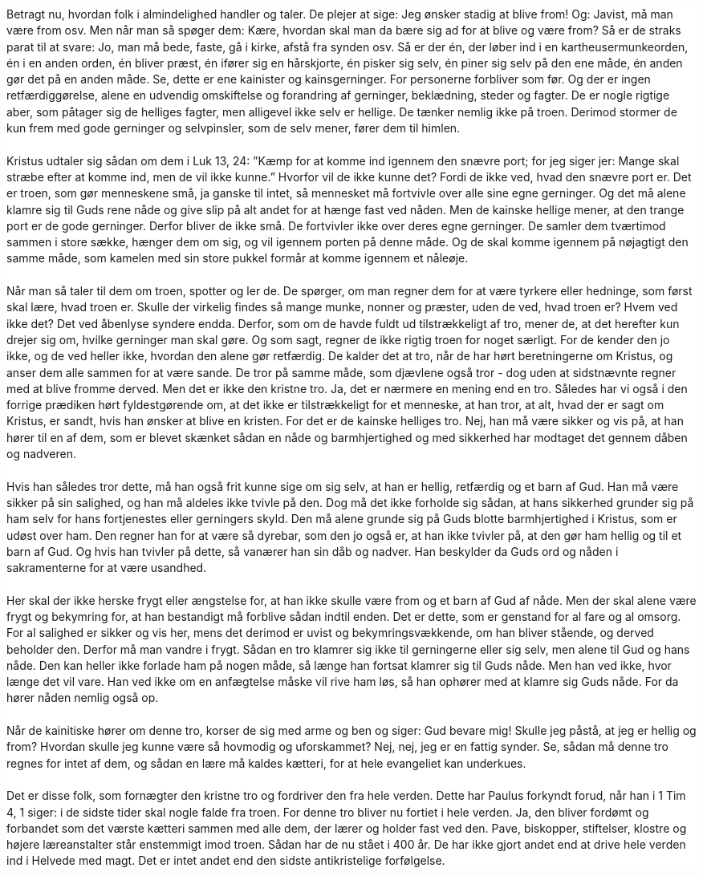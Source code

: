 Betragt nu, hvordan folk i almindelighed handler og taler. De plejer at sige: Jeg ønsker stadig at blive from! Og: Javist, må man være from osv. Men når man så spøger dem: Kære, hvordan skal man da bære sig ad for at blive og være from? Så er de straks parat til at svare: Jo, man må bede, faste, gå i kirke, afstå fra synden osv. Så er der én, der løber ind i en kartheusermunkeorden, én i en anden orden, én bliver præst, én ifører sig en hårskjorte, én pisker sig selv, én piner sig selv på den ene måde, én anden gør det på en anden måde. Se, dette er ene kainister og kainsgerninger. For personerne forbliver som før. Og der er ingen retfærdiggørelse, alene en udvendig omskiftelse og forandring af gerninger, beklædning, steder og fagter. De er nogle rigtige aber, som påtager sig de helliges fagter, men alligevel ikke selv er hellige. De tænker nemlig ikke på troen. Derimod stormer de kun frem med gode gerninger og selvpinsler, som de selv mener, fører dem til himlen.  
&nbsp;  
Kristus udtaler sig sådan om dem i Luk 13, 24: ”Kæmp for at komme ind igennem den snævre port; for jeg siger jer: Mange skal stræbe efter at komme ind, men de vil ikke kunne.” Hvorfor vil de ikke kunne det? Fordi de ikke ved, hvad den snævre port er. Det er troen, som gør menneskene små, ja ganske til intet, så mennesket må fortvivle over alle sine egne gerninger. Og det må alene klamre sig til Guds rene nåde og give slip på alt andet for at hænge fast ved nåden. Men de kainske hellige mener, at den trange port er de gode gerninger. Derfor bliver de ikke små. De fortvivler ikke over deres egne gerninger. De samler dem tværtimod sammen i store sække, hænger dem om sig, og vil igennem porten på denne måde. Og de skal komme igennem på nøjagtigt den samme måde, som kamelen med sin store pukkel formår at komme igennem et nåleøje.  
&nbsp;  
Når man så taler til dem om troen, spotter og ler de. De spørger, om man regner dem for at være tyrkere eller hedninge, som først skal lære, hvad troen er. Skulle der virkelig findes så mange munke, nonner og præster, uden de ved, hvad troen er? Hvem ved ikke det? Det ved åbenlyse syndere endda. Derfor, som om de havde fuldt ud tilstrækkeligt af tro, mener de, at det herefter kun drejer sig om, hvilke gerninger man skal gøre. Og som sagt, regner de ikke rigtig troen for noget særligt. For de kender den jo ikke, og de ved heller ikke, hvordan den alene gør retfærdig. De kalder det at tro, når de har hørt beretningerne om Kristus, og anser dem alle sammen for at være sande. De tror på samme måde, som djævlene også tror - dog uden at sidstnævnte regner med at blive fromme derved. Men det er ikke den kristne tro. Ja, det er nærmere en mening end en tro. Således har vi også i den forrige prædiken hørt fyldestgørende om, at det ikke er tilstrækkeligt for et menneske, at han tror, at alt, hvad der er sagt om Kristus, er sandt, hvis han ønsker at blive en kristen. For det er de kainske helliges tro. Nej, han må være sikker og vis på, at han hører til en af dem, som er blevet skænket sådan en nåde og barmhjertighed og med sikkerhed har modtaget det gennem dåben og nadveren.  
&nbsp;  
Hvis han således tror dette, må han også frit kunne sige om sig selv, at han er hellig, retfærdig og et barn af Gud. Han må være sikker på sin salighed, og han må aldeles ikke tvivle på den. Dog må det ikke forholde sig sådan, at hans sikkerhed grunder sig på ham selv for hans fortjenestes eller gerningers skyld. Den må alene grunde sig på Guds blotte barmhjertighed i Kristus, som er udøst over ham. Den regner han for at være så dyrebar, som den jo også er, at han ikke tvivler på, at den gør ham hellig og til et barn af Gud. Og hvis han tvivler på dette, så vanærer han sin dåb og nadver. Han beskylder da Guds ord og nåden i sakramenterne for at være usandhed.  
&nbsp;  
Her skal der ikke herske frygt eller ængstelse for, at han ikke skulle være from og et barn af Gud af nåde. Men der skal alene være frygt og bekymring for, at han bestandigt må forblive sådan indtil enden. Det er dette, som er genstand for al fare og al omsorg. For al salighed er sikker og vis her, mens det derimod er uvist og bekymringsvækkende, om han bliver stående, og derved beholder den. Derfor må man vandre i frygt. Sådan en tro klamrer sig ikke til gerningerne eller sig selv, men alene til Gud og hans nåde. Den kan heller ikke forlade ham på nogen måde, så længe han fortsat klamrer sig til Guds nåde. Men han ved ikke, hvor længe det vil vare. Han ved ikke om en anfægtelse måske vil rive ham løs, så han ophører med at klamre sig Guds nåde. For da hører nåden nemlig også op.  
&nbsp;  
Når de kainitiske hører om denne tro, korser de sig med arme og ben og siger: Gud bevare mig! Skulle jeg påstå, at jeg er hellig og from? Hvordan skulle jeg kunne være så hovmodig og uforskammet? Nej, nej, jeg er en fattig synder. Se, sådan må denne tro regnes for intet af dem, og sådan en lære må kaldes kætteri, for at hele evangeliet kan underkues.  
&nbsp;  
Det er disse folk, som fornægter den kristne tro og fordriver den fra hele verden. Dette har Paulus forkyndt forud, når han i 1 Tim 4, 1 siger: i de sidste tider skal nogle falde fra troen. For denne tro bliver nu fortiet i hele verden. Ja, den bliver fordømt og forbandet som det værste kætteri sammen med alle dem, der lærer og holder fast ved den. Pave, biskopper, stiftelser, klostre og højere læreanstalter står enstemmigt imod troen. Sådan har de nu stået i 400 år. De har ikke gjort andet end at drive hele verden ind i Helvede med magt. Det er intet andet end den sidste antikristelige forfølgelse.  